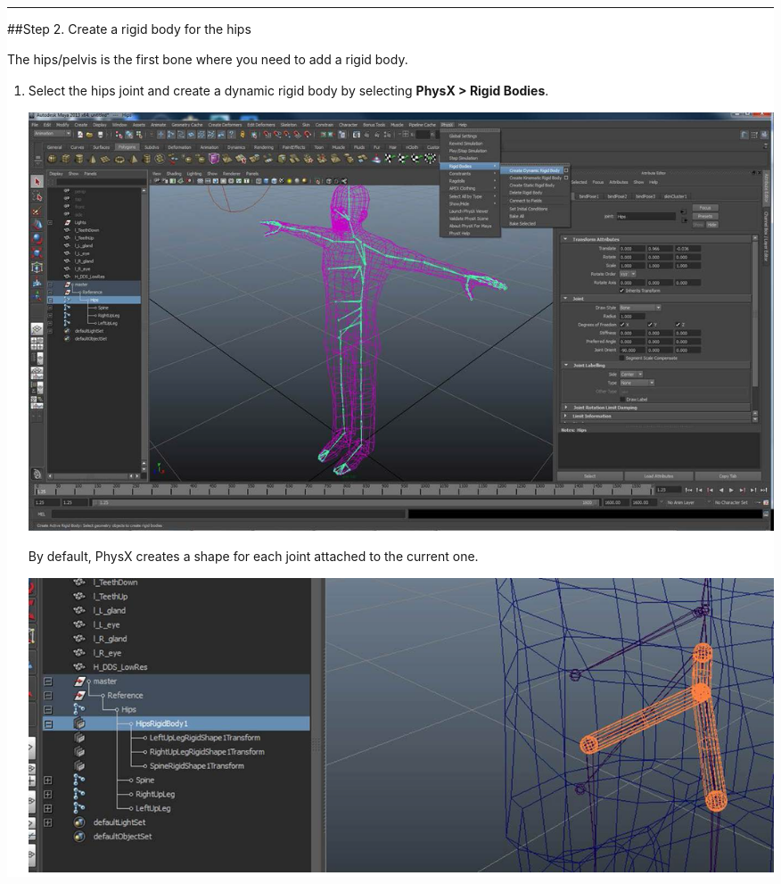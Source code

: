 *  *  *
##Step 2. Create a rigid body for the hips <a name="step2"></a>

The hips/pelvis is the first bone where you need to add a rigid body.

1. Select the hips joint and create a dynamic rigid body by selecting **PhysX > Rigid Bodies**.

	![Image](../../images/ragdoll_4a.PNG)

	By default, PhysX creates a shape for each joint attached to the current one.

	![Image](../../images/ragdoll_5a.PNG)
